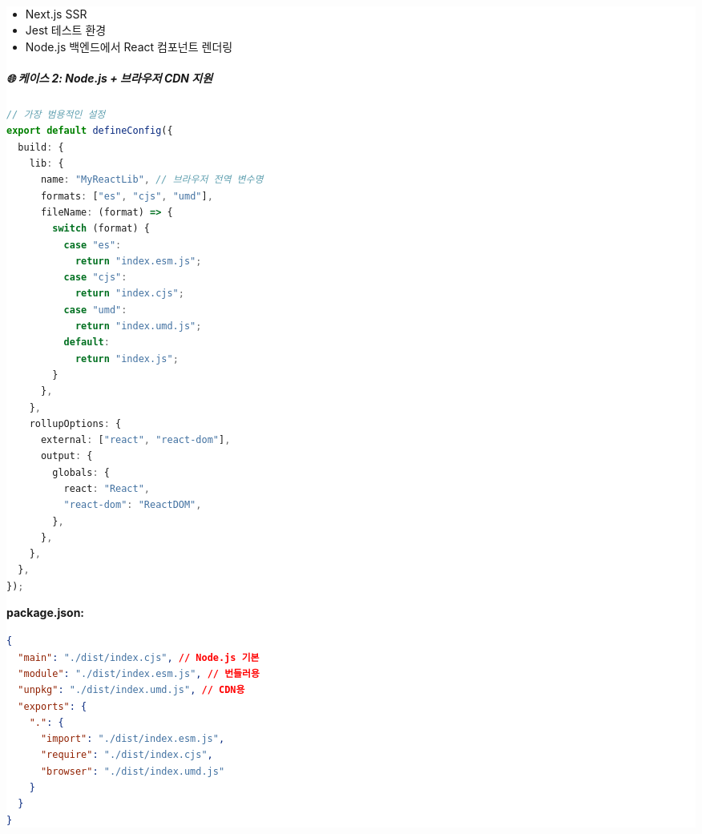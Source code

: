 - Next.js SSR
- Jest 테스트 환경
- Node.js 백엔드에서 React 컴포넌트 렌더링

##### 🌐 케이스 2: Node.js + 브라우저 CDN 지원

```typescript
// 가장 범용적인 설정
export default defineConfig({
  build: {
    lib: {
      name: "MyReactLib", // 브라우저 전역 변수명
      formats: ["es", "cjs", "umd"],
      fileName: (format) => {
        switch (format) {
          case "es":
            return "index.esm.js";
          case "cjs":
            return "index.cjs";
          case "umd":
            return "index.umd.js";
          default:
            return "index.js";
        }
      },
    },
    rollupOptions: {
      external: ["react", "react-dom"],
      output: {
        globals: {
          react: "React",
          "react-dom": "ReactDOM",
        },
      },
    },
  },
});
```

**package.json:**

```json
{
  "main": "./dist/index.cjs", // Node.js 기본
  "module": "./dist/index.esm.js", // 번들러용
  "unpkg": "./dist/index.umd.js", // CDN용
  "exports": {
    ".": {
      "import": "./dist/index.esm.js",
      "require": "./dist/index.cjs",
      "browser": "./dist/index.umd.js"
    }
  }
}
```
